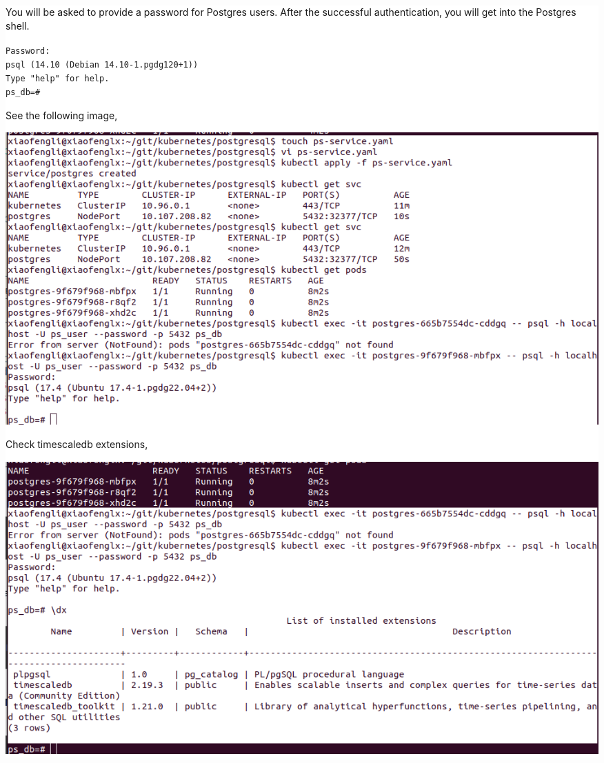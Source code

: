 You will be asked to provide a password for Postgres users. After the successful authentication, you will get into the Postgres shell.

```shell
Password:
psql (14.10 (Debian 14.10-1.pgdg120+1))
Type "help" for help.
ps_db=#
```

See the following image,

![k8s](../../../../../images/dev_ops/k8s/k8s.png)

Check timescaledb extensions,

![k8s_1](../../../../../images/dev_ops/k8s/k8s_1.png)

